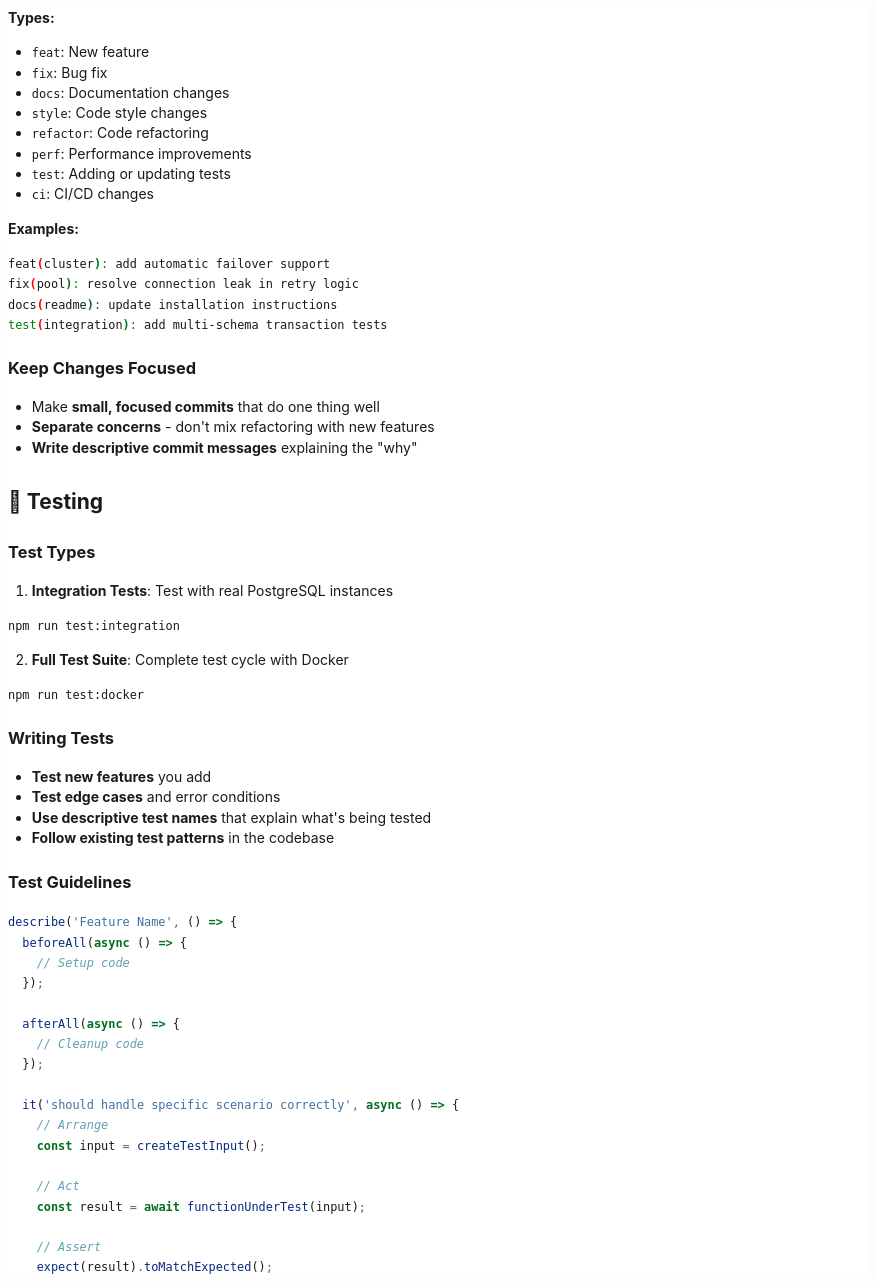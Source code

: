 **Types:**
- `feat`: New feature
- `fix`: Bug fix
- `docs`: Documentation changes
- `style`: Code style changes
- `refactor`: Code refactoring
- `perf`: Performance improvements
- `test`: Adding or updating tests
- `ci`: CI/CD changes

**Examples:**
```bash
feat(cluster): add automatic failover support
fix(pool): resolve connection leak in retry logic
docs(readme): update installation instructions
test(integration): add multi-schema transaction tests
```

### Keep Changes Focused

- Make **small, focused commits** that do one thing well
- **Separate concerns** - don't mix refactoring with new features
- **Write descriptive commit messages** explaining the "why"

## 🧪 Testing

### Test Types

1. **Integration Tests**: Test with real PostgreSQL instances
```bash
npm run test:integration
```

2. **Full Test Suite**: Complete test cycle with Docker
```bash
npm run test:docker
```

### Writing Tests

- **Test new features** you add
- **Test edge cases** and error conditions
- **Use descriptive test names** that explain what's being tested
- **Follow existing test patterns** in the codebase

### Test Guidelines

```typescript
describe('Feature Name', () => {
  beforeAll(async () => {
    // Setup code
  });

  afterAll(async () => {
    // Cleanup code
  });

  it('should handle specific scenario correctly', async () => {
    // Arrange
    const input = createTestInput();
    
    // Act
    const result = await functionUnderTest(input);
    
    // Assert
    expect(result).toMatchExpected();
```